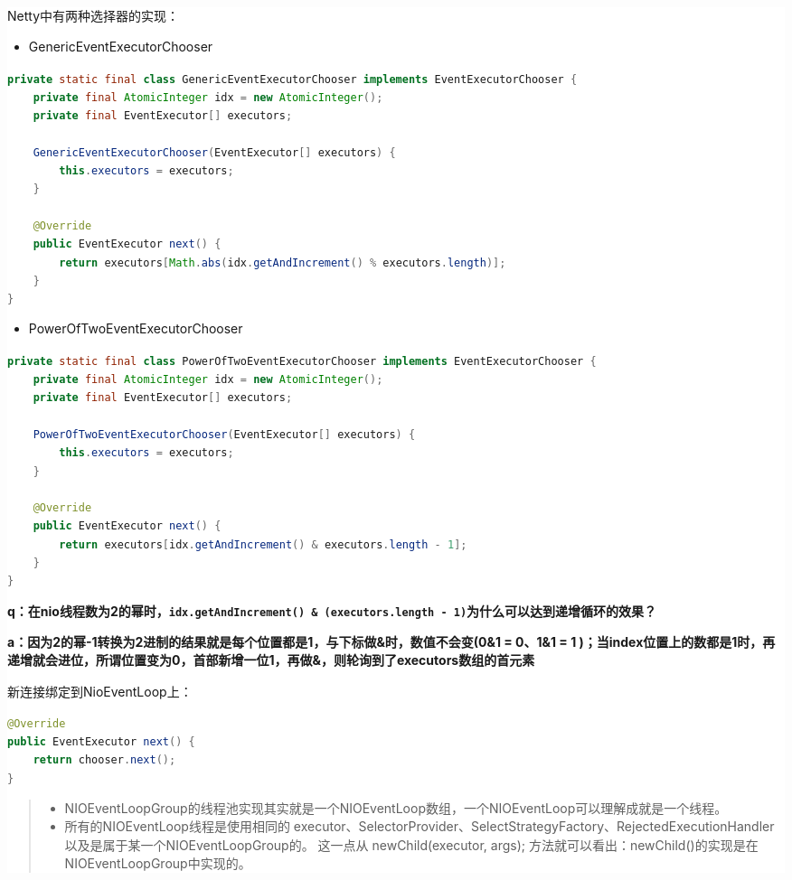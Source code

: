 

Netty中有两种选择器的实现：

*   GenericEventExecutorChooser

```java
private static final class GenericEventExecutorChooser implements EventExecutorChooser {
    private final AtomicInteger idx = new AtomicInteger();
    private final EventExecutor[] executors;

    GenericEventExecutorChooser(EventExecutor[] executors) {
        this.executors = executors;
    }

    @Override
    public EventExecutor next() {
        return executors[Math.abs(idx.getAndIncrement() % executors.length)];
    }
}
```




*   PowerOfTwoEventExecutorChooser
```java
private static final class PowerOfTwoEventExecutorChooser implements EventExecutorChooser {
    private final AtomicInteger idx = new AtomicInteger();
    private final EventExecutor[] executors;

    PowerOfTwoEventExecutorChooser(EventExecutor[] executors) {
        this.executors = executors;
    }

    @Override
    public EventExecutor next() {
        return executors[idx.getAndIncrement() & executors.length - 1];
    }
}
```



**q：在nio线程数为2的幂时，``idx.getAndIncrement() & (executors.length - 1)``为什么可以达到递增循环的效果？**

 **a：因为2的幂-1转换为2进制的结果就是每个位置都是1，与下标做&amp;时，数值不会变(0&amp;1 = 0、1&amp;1 = 1 )；当index位置上的数都是1时，再递增就会进位，所谓位置变为0，首部新增一位1，再做&amp;，则轮询到了executors数组的首元素**

新连接绑定到NioEventLoop上：

```java
@Override
public EventExecutor next() {
    return chooser.next();
}
```

> *   NIOEventLoopGroup的线程池实现其实就是一个NIOEventLoop数组，一个NIOEventLoop可以理解成就是一个线程。
> *   所有的NIOEventLoop线程是使用相同的 executor、SelectorProvider、SelectStrategyFactory、RejectedExecutionHandler以及是属于某一个NIOEventLoopGroup的。 这一点从 newChild(executor, args); 方法就可以看出：newChild()的实现是在NIOEventLoopGroup中实现的。
